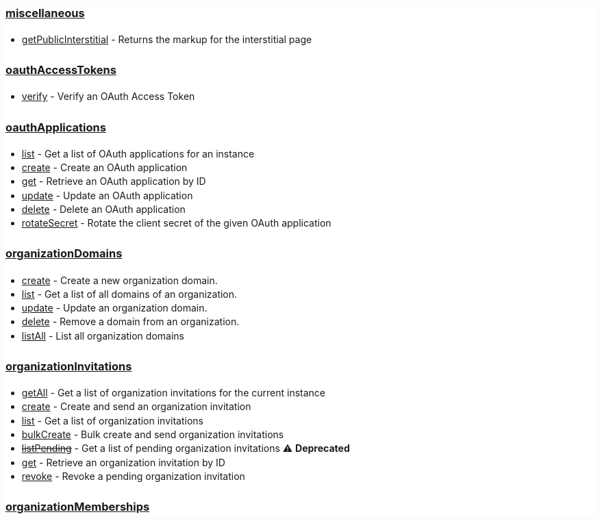 ### [miscellaneous](docs/sdks/miscellaneous/README.md)

* [getPublicInterstitial](docs/sdks/miscellaneous/README.md#getpublicinterstitial) - Returns the markup for the interstitial page

### [oauthAccessTokens](docs/sdks/oauthaccesstokens/README.md)

* [verify](docs/sdks/oauthaccesstokens/README.md#verify) - Verify an OAuth Access Token

### [oauthApplications](docs/sdks/oauthapplications/README.md)

* [list](docs/sdks/oauthapplications/README.md#list) - Get a list of OAuth applications for an instance
* [create](docs/sdks/oauthapplications/README.md#create) - Create an OAuth application
* [get](docs/sdks/oauthapplications/README.md#get) - Retrieve an OAuth application by ID
* [update](docs/sdks/oauthapplications/README.md#update) - Update an OAuth application
* [delete](docs/sdks/oauthapplications/README.md#delete) - Delete an OAuth application
* [rotateSecret](docs/sdks/oauthapplications/README.md#rotatesecret) - Rotate the client secret of the given OAuth application

### [organizationDomains](docs/sdks/organizationdomains/README.md)

* [create](docs/sdks/organizationdomains/README.md#create) - Create a new organization domain.
* [list](docs/sdks/organizationdomains/README.md#list) - Get a list of all domains of an organization.
* [update](docs/sdks/organizationdomains/README.md#update) - Update an organization domain.
* [delete](docs/sdks/organizationdomains/README.md#delete) - Remove a domain from an organization.
* [listAll](docs/sdks/organizationdomains/README.md#listall) - List all organization domains

### [organizationInvitations](docs/sdks/organizationinvitations/README.md)

* [getAll](docs/sdks/organizationinvitations/README.md#getall) - Get a list of organization invitations for the current instance
* [create](docs/sdks/organizationinvitations/README.md#create) - Create and send an organization invitation
* [list](docs/sdks/organizationinvitations/README.md#list) - Get a list of organization invitations
* [bulkCreate](docs/sdks/organizationinvitations/README.md#bulkcreate) - Bulk create and send organization invitations
* [~~listPending~~](docs/sdks/organizationinvitations/README.md#listpending) - Get a list of pending organization invitations :warning: **Deprecated**
* [get](docs/sdks/organizationinvitations/README.md#get) - Retrieve an organization invitation by ID
* [revoke](docs/sdks/organizationinvitations/README.md#revoke) - Revoke a pending organization invitation

### [organizationMemberships](docs/sdks/organizationmemberships/README.md)
